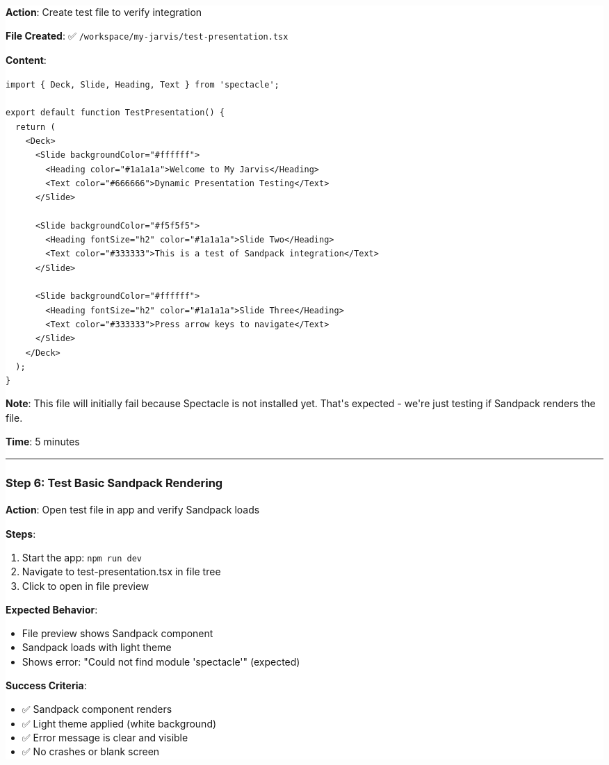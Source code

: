**Action**: Create test file to verify integration

**File Created**: ✅ `/workspace/my-jarvis/test-presentation.tsx`

**Content**:
```tsx
import { Deck, Slide, Heading, Text } from 'spectacle';

export default function TestPresentation() {
  return (
    <Deck>
      <Slide backgroundColor="#ffffff">
        <Heading color="#1a1a1a">Welcome to My Jarvis</Heading>
        <Text color="#666666">Dynamic Presentation Testing</Text>
      </Slide>

      <Slide backgroundColor="#f5f5f5">
        <Heading fontSize="h2" color="#1a1a1a">Slide Two</Heading>
        <Text color="#333333">This is a test of Sandpack integration</Text>
      </Slide>

      <Slide backgroundColor="#ffffff">
        <Heading fontSize="h2" color="#1a1a1a">Slide Three</Heading>
        <Text color="#333333">Press arrow keys to navigate</Text>
      </Slide>
    </Deck>
  );
}
```

**Note**: This file will initially fail because Spectacle is not installed yet. That's expected - we're just testing if Sandpack renders the file.

**Time**: 5 minutes

---

### Step 6: Test Basic Sandpack Rendering

**Action**: Open test file in app and verify Sandpack loads

**Steps**:
1. Start the app: `npm run dev`
2. Navigate to test-presentation.tsx in file tree
3. Click to open in file preview

**Expected Behavior**:
- File preview shows Sandpack component
- Sandpack loads with light theme
- Shows error: "Could not find module 'spectacle'" (expected)

**Success Criteria**:
- ✅ Sandpack component renders
- ✅ Light theme applied (white background)
- ✅ Error message is clear and visible
- ✅ No crashes or blank screen
